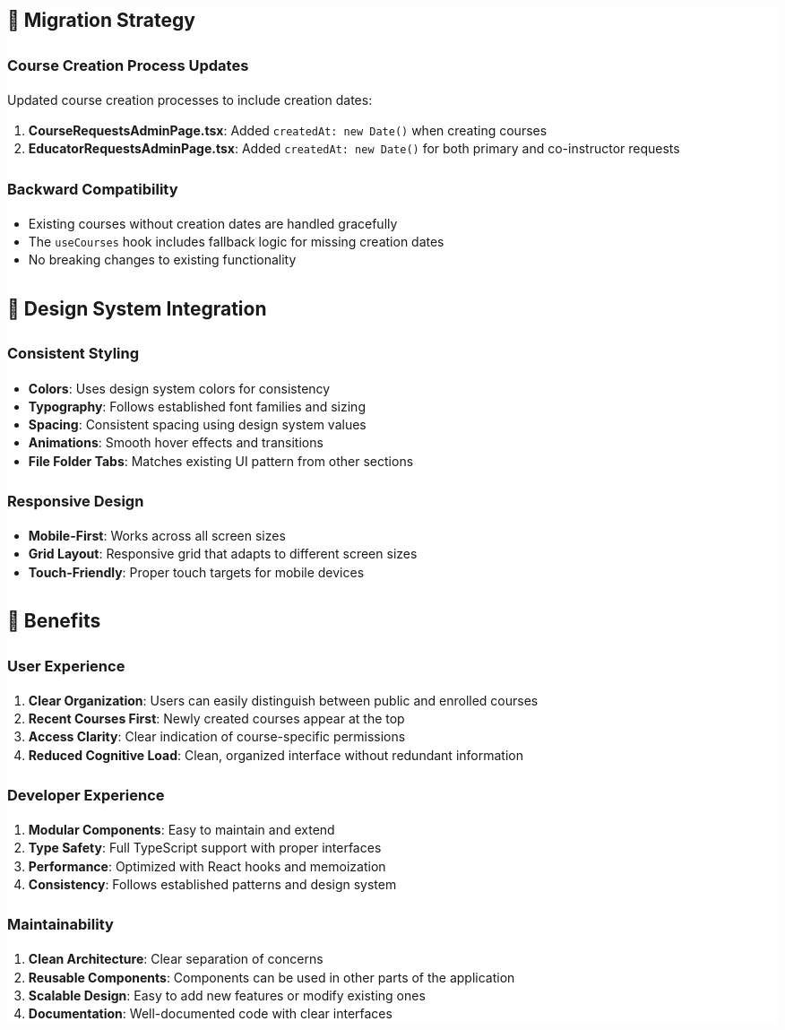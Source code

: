 ## 🔄 Migration Strategy

### Course Creation Process Updates
Updated course creation processes to include creation dates:

1. **CourseRequestsAdminPage.tsx**: Added `createdAt: new Date()` when creating courses
2. **EducatorRequestsAdminPage.tsx**: Added `createdAt: new Date()` for both primary and co-instructor requests

### Backward Compatibility
- Existing courses without creation dates are handled gracefully
- The `useCourses` hook includes fallback logic for missing creation dates
- No breaking changes to existing functionality

## 🎨 Design System Integration

### Consistent Styling
- **Colors**: Uses design system colors for consistency
- **Typography**: Follows established font families and sizing
- **Spacing**: Consistent spacing using design system values
- **Animations**: Smooth hover effects and transitions
- **File Folder Tabs**: Matches existing UI pattern from other sections

### Responsive Design
- **Mobile-First**: Works across all screen sizes
- **Grid Layout**: Responsive grid that adapts to different screen sizes
- **Touch-Friendly**: Proper touch targets for mobile devices

## 🚀 Benefits

### User Experience
1. **Clear Organization**: Users can easily distinguish between public and enrolled courses
2. **Recent Courses First**: Newly created courses appear at the top
3. **Access Clarity**: Clear indication of course-specific permissions
4. **Reduced Cognitive Load**: Clean, organized interface without redundant information

### Developer Experience
1. **Modular Components**: Easy to maintain and extend
2. **Type Safety**: Full TypeScript support with proper interfaces
3. **Performance**: Optimized with React hooks and memoization
4. **Consistency**: Follows established patterns and design system

### Maintainability
1. **Clean Architecture**: Clear separation of concerns
2. **Reusable Components**: Components can be used in other parts of the application
3. **Scalable Design**: Easy to add new features or modify existing ones
4. **Documentation**: Well-documented code with clear interfaces
